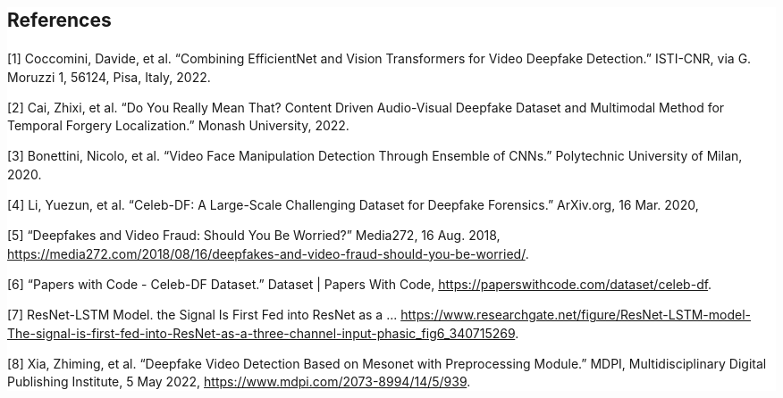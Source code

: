 
## References

[1] Coccomini, Davide, et al. “Combining EfficientNet and Vision Transformers for Video Deepfake Detection.” ISTI-CNR, via G. Moruzzi 1, 56124, Pisa, Italy, 2022.

[2] Cai, Zhixi, et al. “Do You Really Mean That? Content Driven Audio-Visual Deepfake Dataset and Multimodal Method for Temporal Forgery Localization.” Monash University, 2022.

[3] Bonettini, Nicolo, et al. “Video Face Manipulation Detection Through Ensemble of CNNs.” Polytechnic University of Milan, 2020.

[4] Li, Yuezun, et al. “Celeb-DF: A Large-Scale Challenging Dataset for Deepfake Forensics.” ArXiv.org, 16 Mar. 2020, 

[5] “Deepfakes and Video Fraud: Should You Be Worried?” Media272, 16 Aug. 2018, https://media272.com/2018/08/16/deepfakes-and-video-fraud-should-you-be-worried/. 

[6] “Papers with Code - Celeb-DF Dataset.” Dataset | Papers With Code, https://paperswithcode.com/dataset/celeb-df. 

[7] ResNet-LSTM Model. the Signal Is First Fed into ResNet as a ... https://www.researchgate.net/figure/ResNet-LSTM-model-The-signal-is-first-fed-into-ResNet-as-a-three-channel-input-phasic_fig6_340715269. 

[8] Xia, Zhiming, et al. “Deepfake Video Detection Based on Mesonet with Preprocessing Module.” MDPI, Multidisciplinary Digital Publishing Institute, 5 May 2022, https://www.mdpi.com/2073-8994/14/5/939. 
